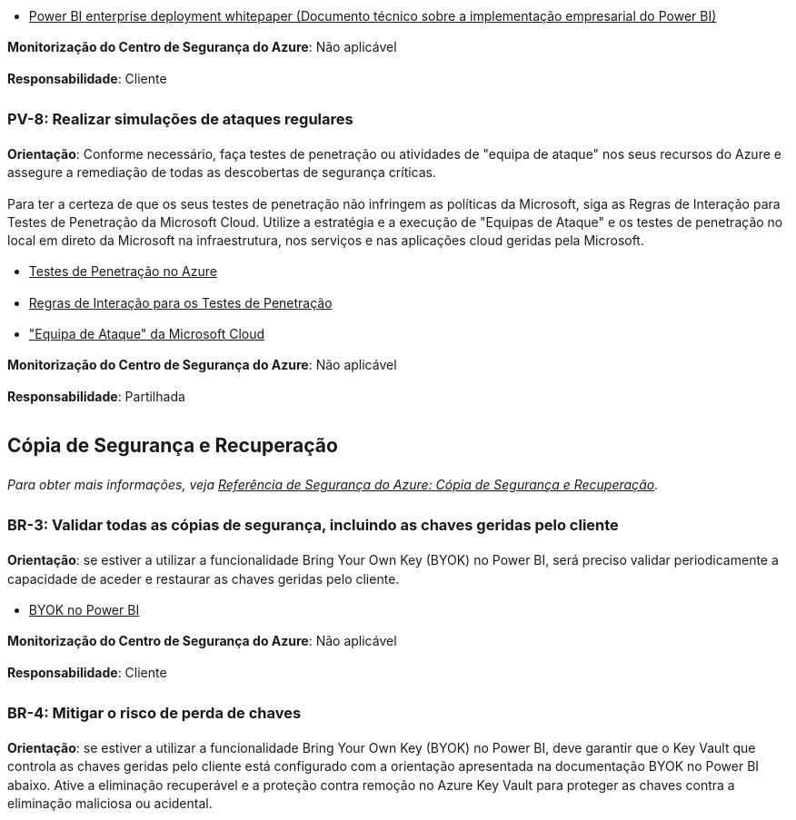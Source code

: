 - [Power BI enterprise deployment whitepaper (Documento técnico sobre a implementação empresarial do Power BI)](https://aka.ms/PBIEnterpriseDeploymentWP)

**Monitorização do Centro de Segurança do Azure**: Não aplicável

**Responsabilidade**: Cliente

### <a name="pv-8-conduct-regular-attack-simulation"></a>PV-8: Realizar simulações de ataques regulares

**Orientação**: Conforme necessário, faça testes de penetração ou atividades de "equipa de ataque" nos seus recursos do Azure e assegure a remediação de todas as descobertas de segurança críticas.

Para ter a certeza de que os seus testes de penetração não infringem as políticas da Microsoft, siga as Regras de Interação para Testes de Penetração da Microsoft Cloud. Utilize a estratégia e a execução de "Equipas de Ataque" e os testes de penetração no local em direto da Microsoft na infraestrutura, nos serviços e nas aplicações cloud geridas pela Microsoft.

- [Testes de Penetração no Azure](https://docs.microsoft.com/azure/security/fundamentals/pen-testing)

- [Regras de Interação para os Testes de Penetração](https://www.microsoft.com/msrc/pentest-rules-of-engagement?rtc=1)

- ["Equipa de Ataque" da Microsoft Cloud](https://gallery.technet.microsoft.com/Cloud-Red-Teaming-b837392e)

**Monitorização do Centro de Segurança do Azure**: Não aplicável

**Responsabilidade**: Partilhada

## <a name="backup-and-recovery"></a>Cópia de Segurança e Recuperação

*Para obter mais informações, veja [Referência de Segurança do Azure: Cópia de Segurança e Recuperação](/azure/security/benchmarks/security-controls-v2-backup-recovery).*

### <a name="br-3-validate-all-backups-including-customer-managed-keys"></a>BR-3: Validar todas as cópias de segurança, incluindo as chaves geridas pelo cliente

**Orientação**: se estiver a utilizar a funcionalidade Bring Your Own Key (BYOK) no Power BI, será preciso validar periodicamente a capacidade de aceder e restaurar as chaves geridas pelo cliente.

- [BYOK no Power BI](https://docs.microsoft.com/power-bi/admin/service-encryption-byok)

**Monitorização do Centro de Segurança do Azure**: Não aplicável

**Responsabilidade**: Cliente

### <a name="br-4-mitigate-risk-of-lost-keys"></a>BR-4: Mitigar o risco de perda de chaves

**Orientação**: se estiver a utilizar a funcionalidade Bring Your Own Key (BYOK) no Power BI, deve garantir que o Key Vault que controla as chaves geridas pelo cliente está configurado com a orientação apresentada na documentação BYOK no Power BI abaixo. Ative a eliminação recuperável e a proteção contra remoção no Azure Key Vault para proteger as chaves contra a eliminação maliciosa ou acidental.
